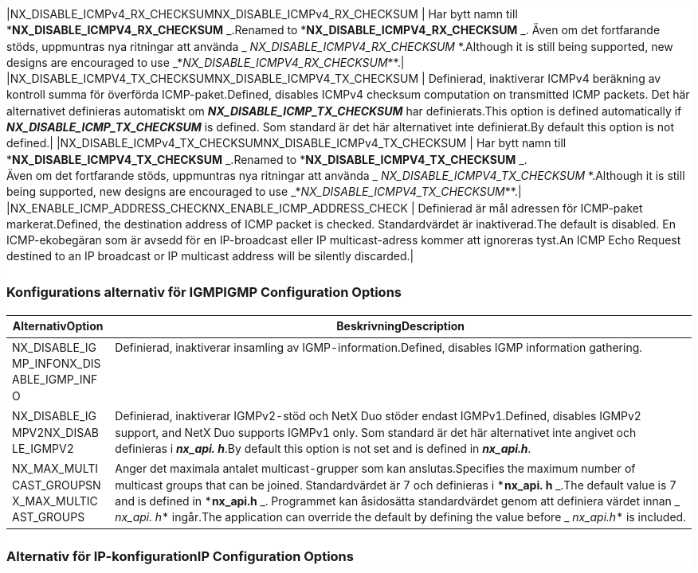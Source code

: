 |<span data-ttu-id="6d76f-278">NX_DISABLE_ICMPv4_RX_CHECKSUM</span><span class="sxs-lookup"><span data-stu-id="6d76f-278">NX_DISABLE_ICMPv4_RX_CHECKSUM</span></span> | <span data-ttu-id="6d76f-279">Har bytt namn till \***NX_DISABLE_ICMPV4_RX_CHECKSUM** _.</span><span class="sxs-lookup"><span data-stu-id="6d76f-279">Renamed to \***NX_DISABLE_ICMPV4_RX_CHECKSUM** _.</span></span> <span data-ttu-id="6d76f-280">Även om det fortfarande stöds, uppmuntras nya ritningar att använda _ *_NX_DISABLE_ICMPV4_RX_CHECKSUM_* \*.</span><span class="sxs-lookup"><span data-stu-id="6d76f-280">Although it is still being supported, new designs are encouraged to use _\*_NX_DISABLE_ICMPV4_RX_CHECKSUM_\*\*.</span></span>|
|<span data-ttu-id="6d76f-281">NX_DISABLE_ICMPV4_TX_CHECKSUM</span><span class="sxs-lookup"><span data-stu-id="6d76f-281">NX_DISABLE_ICMPV4_TX_CHECKSUM</span></span> | <span data-ttu-id="6d76f-282">Definierad, inaktiverar ICMPv4 beräkning av kontroll summa för överförda ICMP-paket.</span><span class="sxs-lookup"><span data-stu-id="6d76f-282">Defined, disables ICMPv4 checksum computation on transmitted ICMP packets.</span></span> <span data-ttu-id="6d76f-283">Det här alternativet definieras automatiskt om ***NX_DISABLE_ICMP_TX_CHECKSUM*** har definierats.</span><span class="sxs-lookup"><span data-stu-id="6d76f-283">This option is defined automatically if ***NX_DISABLE_ICMP_TX_CHECKSUM*** is defined.</span></span> <span data-ttu-id="6d76f-284">Som standard är det här alternativet inte definierat.</span><span class="sxs-lookup"><span data-stu-id="6d76f-284">By default this option is not defined.</span></span>|
|<span data-ttu-id="6d76f-285">NX_DISABLE_ICMPv4_TX_CHECKSUM</span><span class="sxs-lookup"><span data-stu-id="6d76f-285">NX_DISABLE_ICMPv4_TX_CHECKSUM</span></span> | <span data-ttu-id="6d76f-286">Har bytt namn till \***NX_DISABLE_ICMPV4_TX_CHECKSUM** _.</span><span class="sxs-lookup"><span data-stu-id="6d76f-286">Renamed to \***NX_DISABLE_ICMPV4_TX_CHECKSUM** _.</span></span></br><span data-ttu-id="6d76f-287">Även om det fortfarande stöds, uppmuntras nya ritningar att använda _ *_NX_DISABLE_ICMPV4_TX_CHECKSUM_* \*.</span><span class="sxs-lookup"><span data-stu-id="6d76f-287">Although it is still being supported, new designs are encouraged to use _\*_NX_DISABLE_ICMPV4_TX_CHECKSUM_\*\*.</span></span>|
|<span data-ttu-id="6d76f-288">NX_ENABLE_ICMP_ADDRESS_CHECK</span><span class="sxs-lookup"><span data-stu-id="6d76f-288">NX_ENABLE_ICMP_ADDRESS_CHECK</span></span> | <span data-ttu-id="6d76f-289">Definierad är mål adressen för ICMP-paket markerat.</span><span class="sxs-lookup"><span data-stu-id="6d76f-289">Defined, the destination address of ICMP packet is checked.</span></span> <span data-ttu-id="6d76f-290">Standardvärdet är inaktiverad.</span><span class="sxs-lookup"><span data-stu-id="6d76f-290">The default is disabled.</span></span> <span data-ttu-id="6d76f-291">En ICMP-ekobegäran som är avsedd för en IP-broadcast eller IP multicast-adress kommer att ignoreras tyst.</span><span class="sxs-lookup"><span data-stu-id="6d76f-291">An ICMP Echo Request destined to an IP broadcast or IP multicast address will be silently discarded.</span></span>|

### <a name="igmp-configuration-options"></a><span data-ttu-id="6d76f-292">Konfigurations alternativ för IGMP</span><span class="sxs-lookup"><span data-stu-id="6d76f-292">IGMP Configuration Options</span></span>

| <span data-ttu-id="6d76f-293">Alternativ</span><span class="sxs-lookup"><span data-stu-id="6d76f-293">Option</span></span>  | <span data-ttu-id="6d76f-294">Beskrivning</span><span class="sxs-lookup"><span data-stu-id="6d76f-294">Description</span></span>  |
|---|---|
|<span data-ttu-id="6d76f-295">NX_DISABLE_IGMP_INFO</span><span class="sxs-lookup"><span data-stu-id="6d76f-295">NX_DISABLE_IGMP_INFO</span></span> | <span data-ttu-id="6d76f-296">Definierad, inaktiverar insamling av IGMP-information.</span><span class="sxs-lookup"><span data-stu-id="6d76f-296">Defined, disables IGMP information gathering.</span></span>|
|<span data-ttu-id="6d76f-297">NX_DISABLE_IGMPV2</span><span class="sxs-lookup"><span data-stu-id="6d76f-297">NX_DISABLE_IGMPV2</span></span> | <span data-ttu-id="6d76f-298">Definierad, inaktiverar IGMPv2-stöd och NetX Duo stöder endast IGMPv1.</span><span class="sxs-lookup"><span data-stu-id="6d76f-298">Defined, disables IGMPv2 support, and NetX Duo supports IGMPv1 only.</span></span> <span data-ttu-id="6d76f-299">Som standard är det här alternativet inte angivet och definieras i ***nx_api. h***.</span><span class="sxs-lookup"><span data-stu-id="6d76f-299">By default this option is not set and is defined in ***nx_api.h***.</span></span>|
|<span data-ttu-id="6d76f-300">NX_MAX_MULTICAST_GROUPS</span><span class="sxs-lookup"><span data-stu-id="6d76f-300">NX_MAX_MULTICAST_GROUPS</span></span> | <span data-ttu-id="6d76f-301">Anger det maximala antalet multicast-grupper som kan anslutas.</span><span class="sxs-lookup"><span data-stu-id="6d76f-301">Specifies the maximum number of multicast groups that can be joined.</span></span> <span data-ttu-id="6d76f-302">Standardvärdet är 7 och definieras i \***nx_api. h** _.</span><span class="sxs-lookup"><span data-stu-id="6d76f-302">The default value is 7 and is defined in \***nx_api.h** _.</span></span> <span data-ttu-id="6d76f-303">Programmet kan åsidosätta standardvärdet genom att definiera värdet innan _ *_nx_api. h_*\* ingår.</span><span class="sxs-lookup"><span data-stu-id="6d76f-303">The application can override the default by defining the value before _ *_nx_api.h_*\* is included.</span></span>|

### <a name="ip-configuration-options"></a><span data-ttu-id="6d76f-304">Alternativ för IP-konfiguration</span><span class="sxs-lookup"><span data-stu-id="6d76f-304">IP Configuration Options</span></span>
